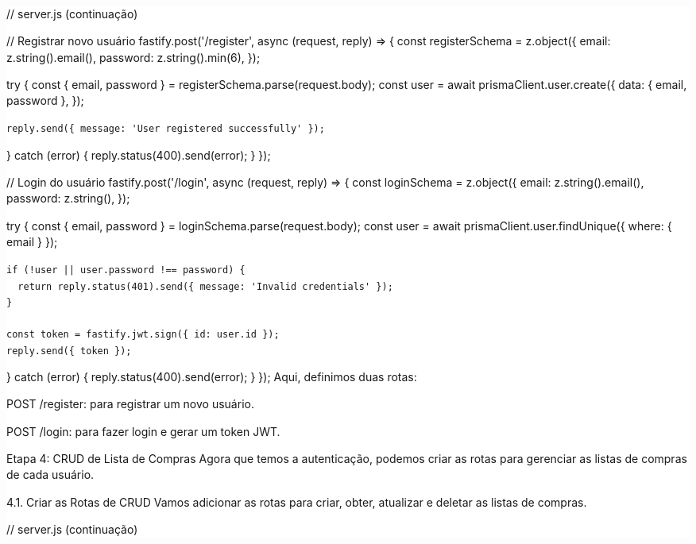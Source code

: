 // server.js (continuação)

// Registrar novo usuário
fastify.post('/register', async (request, reply) => {
  const registerSchema = z.object({
    email: z.string().email(),
    password: z.string().min(6),
  });

  try {
    const { email, password } = registerSchema.parse(request.body);
    const user = await prismaClient.user.create({
      data: { email, password },
    });

    reply.send({ message: 'User registered successfully' });
  } catch (error) {
    reply.status(400).send(error);
  }
});

// Login do usuário
fastify.post('/login', async (request, reply) => {
  const loginSchema = z.object({
    email: z.string().email(),
    password: z.string(),
  });

  try {
    const { email, password } = loginSchema.parse(request.body);
    const user = await prismaClient.user.findUnique({ where: { email } });

    if (!user || user.password !== password) {
      return reply.status(401).send({ message: 'Invalid credentials' });
    }

    const token = fastify.jwt.sign({ id: user.id });
    reply.send({ token });
  } catch (error) {
    reply.status(400).send(error);
  }
});
Aqui, definimos duas rotas:

POST /register: para registrar um novo usuário.

POST /login: para fazer login e gerar um token JWT.

Etapa 4: CRUD de Lista de Compras
Agora que temos a autenticação, podemos criar as rotas para gerenciar as listas de compras de cada usuário.

4.1. Criar as Rotas de CRUD
Vamos adicionar as rotas para criar, obter, atualizar e deletar as listas de compras.

// server.js (continuação)
